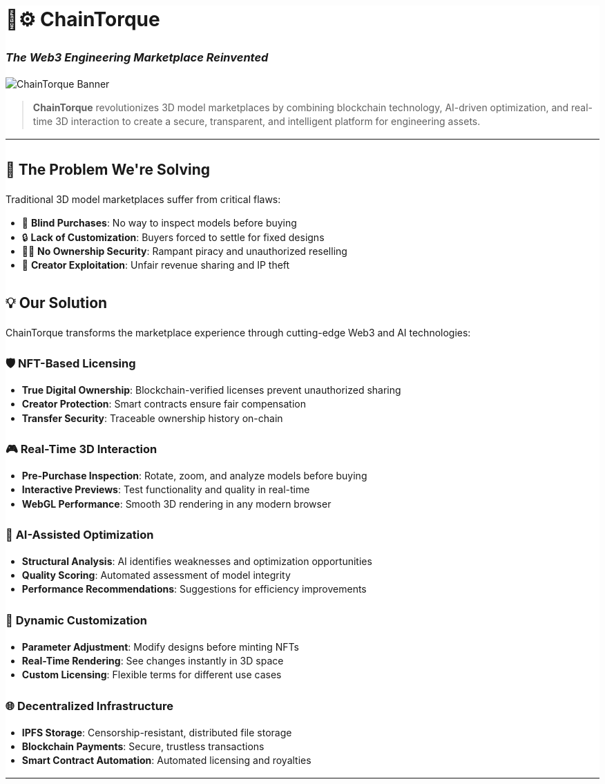 # 🔗⚙️ ChainTorque
### *The Web3 Engineering Marketplace Reinvented*

![ChainTorque Banner](https://via.placeholder.com/800x200/1a1a2e/16a085?text=ChainTorque+-+Web3+Engineering+Marketplace)

> **ChainTorque** revolutionizes 3D model marketplaces by combining blockchain technology, AI-driven optimization, and real-time 3D interaction to create a secure, transparent, and intelligent platform for engineering assets.

---

## 🚀 **The Problem We're Solving**

Traditional 3D model marketplaces suffer from critical flaws:

- 🎯 **Blind Purchases**: No way to inspect models before buying
- 🔒 **Lack of Customization**: Buyers forced to settle for fixed designs
- 🏴‍☠️ **No Ownership Security**: Rampant piracy and unauthorized reselling
- 💸 **Creator Exploitation**: Unfair revenue sharing and IP theft

## 💡 **Our Solution**

ChainTorque transforms the marketplace experience through cutting-edge Web3 and AI technologies:

### 🛡️ **NFT-Based Licensing**
- **True Digital Ownership**: Blockchain-verified licenses prevent unauthorized sharing
- **Creator Protection**: Smart contracts ensure fair compensation
- **Transfer Security**: Traceable ownership history on-chain

### 🎮 **Real-Time 3D Interaction**
- **Pre-Purchase Inspection**: Rotate, zoom, and analyze models before buying
- **Interactive Previews**: Test functionality and quality in real-time
- **WebGL Performance**: Smooth 3D rendering in any modern browser

### 🤖 **AI-Assisted Optimization**
- **Structural Analysis**: AI identifies weaknesses and optimization opportunities
- **Quality Scoring**: Automated assessment of model integrity
- **Performance Recommendations**: Suggestions for efficiency improvements

### 🎨 **Dynamic Customization**
- **Parameter Adjustment**: Modify designs before minting NFTs
- **Real-Time Rendering**: See changes instantly in 3D space
- **Custom Licensing**: Flexible terms for different use cases

### 🌐 **Decentralized Infrastructure**
- **IPFS Storage**: Censorship-resistant, distributed file storage
- **Blockchain Payments**: Secure, trustless transactions
- **Smart Contract Automation**: Automated licensing and royalties

---
